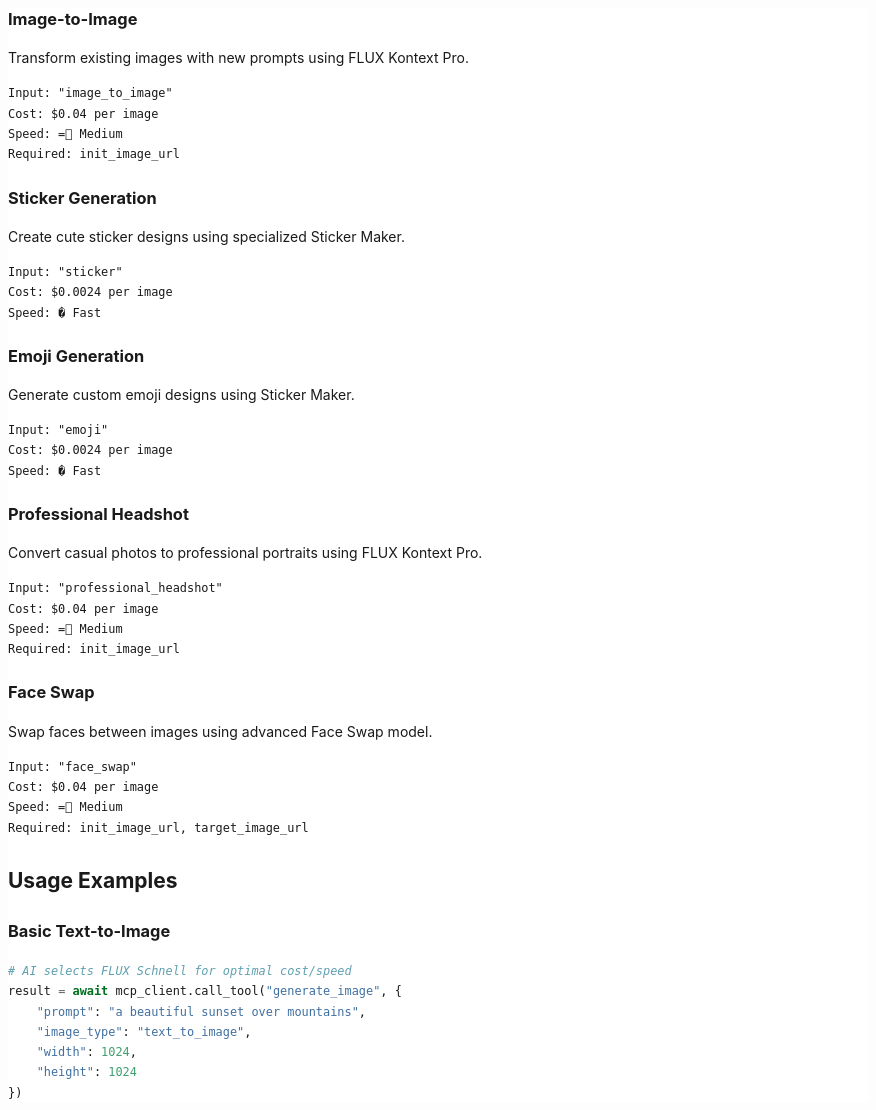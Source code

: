 ### Image-to-Image
Transform existing images with new prompts using FLUX Kontext Pro.
```
Input: "image_to_image"
Cost: $0.04 per image
Speed: = Medium
Required: init_image_url
```

### Sticker Generation
Create cute sticker designs using specialized Sticker Maker.
```
Input: "sticker"
Cost: $0.0024 per image
Speed: � Fast
```

### Emoji Generation
Generate custom emoji designs using Sticker Maker.
```
Input: "emoji"
Cost: $0.0024 per image
Speed: � Fast
```

### Professional Headshot
Convert casual photos to professional portraits using FLUX Kontext Pro.
```
Input: "professional_headshot"
Cost: $0.04 per image
Speed: = Medium
Required: init_image_url
```

### Face Swap
Swap faces between images using advanced Face Swap model.
```
Input: "face_swap"
Cost: $0.04 per image
Speed: = Medium
Required: init_image_url, target_image_url
```

## Usage Examples

### Basic Text-to-Image
```python
# AI selects FLUX Schnell for optimal cost/speed
result = await mcp_client.call_tool("generate_image", {
    "prompt": "a beautiful sunset over mountains",
    "image_type": "text_to_image",
    "width": 1024,
    "height": 1024
})
```
